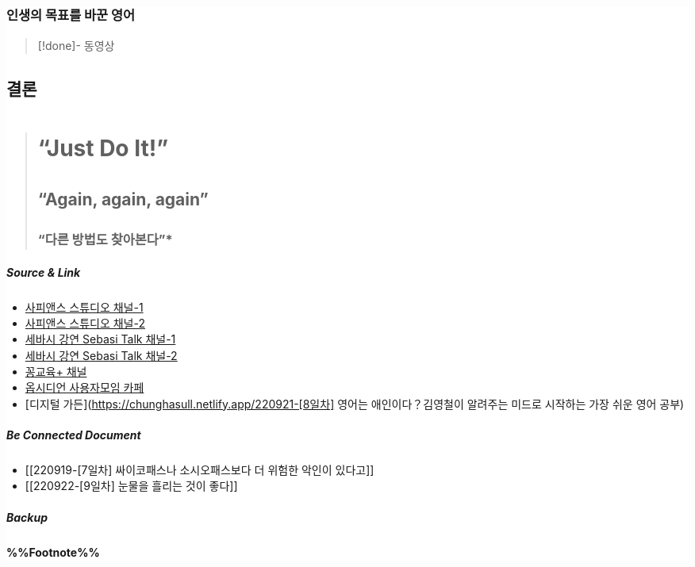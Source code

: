 ### 인생의 목표를 바꾼 영어

> [!done]- 동영상
> <iframe width="640" height="360" src="https://www.youtube.com/embed/TBlTBDbpu2M" title="유튜브로 혼자 영어 공부하는 법 | 박정인@이영시 Summer Park 이영시 대표 | 영어 교육 공부 비법 | 세바시 1169회" frameborder="0" allow="accelerometer; autoplay; clipboard-write; encrypted-media; gyroscope; picture-in-picture" allowfullscreen></iframe>

## 결론
> # **“Just Do It!”**
> ## **“Again, again, again”**
> ### **“다른 방법도 찾아본다”***

##### Source & Link
- [사피앤스 스튜디오 채널-1](https://youtu.be/C86RWPGsEos)
- [사피앤스 스튜디오 채널-2](https://youtu.be/Bg9fNm12eo8)
- [세바시 강연 Sebasi Talk 채널-1](https://youtu.be/TBlTBDbpu2M)
- [세바시 강연 Sebasi Talk 채널-2](https://youtu.be/7H8E6PAe7fU)
- [꽁교육+ 채널](https://youtu.be/waFCsr8BFv0)
- [옵시디언 사용자모임 카페](https://cafe.naver.com/obsidianary/1787)
- [디지털 가든](https://chunghasull.netlify.app/220921-[8일차] 영어는 애인이다？김영철이 알려주는 미드로 시작하는 가장 쉬운 영어 공부)

##### Be Connected Document
- [[220919-[7일차] 싸이코패스나 소시오패스보다 더 위험한 악인이 있다고]]
- [[220922-[9일차] 눈물을 흘리는 것이 좋다]]

##### Backup


#### %%Footnote%%

[^1]: 미국 드라마
[^2]: 갑작스러운 비로 야구 경기가 취소되었을 때, 관람객들에게 다음에 경기를 볼 수 있게 발행해주는 ‘우천 시 교환권”
[^3]: Saturday Night Live로 2012년 기준으로 700편이 넘는 에피소드가 방영된 미국의 최장수 방송 프로그램이다. 주 내용으로 미국 정치및 문화의 풍자를 하고 우리나라에 수출하여 SNL코리아가 탄생하였다. SNL코리아는 과거에 tvN, 지금은 쿠팡플레이에서 시청이 가능하다. 인턴기자 주 기자 Meme이 탄생한 그 프로그램이 맞다.
[^4]: 타이라 뱅크스 쇼
[^5]: 비공식적 영어, 비속어, 은어 등
[^6]: …네?